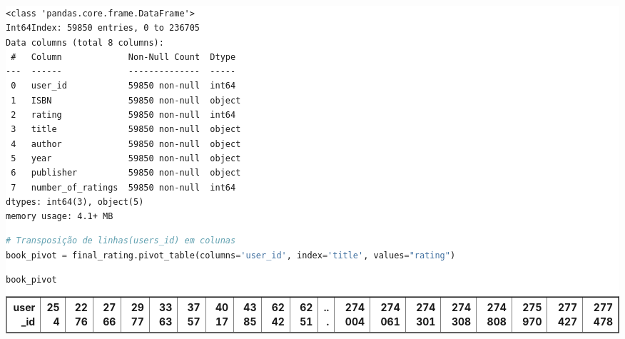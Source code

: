     <class 'pandas.core.frame.DataFrame'>
    Int64Index: 59850 entries, 0 to 236705
    Data columns (total 8 columns):
     #   Column             Non-Null Count  Dtype 
    ---  ------             --------------  ----- 
     0   user_id            59850 non-null  int64 
     1   ISBN               59850 non-null  object
     2   rating             59850 non-null  int64 
     3   title              59850 non-null  object
     4   author             59850 non-null  object
     5   year               59850 non-null  object
     6   publisher          59850 non-null  object
     7   number_of_ratings  59850 non-null  int64 
    dtypes: int64(3), object(5)
    memory usage: 4.1+ MB
    


```python
# Transposição de linhas(users_id) em colunas
book_pivot = final_rating.pivot_table(columns='user_id', index='title', values="rating")
```


```python
book_pivot
```




<div>
<style scoped>
    .dataframe tbody tr th:only-of-type {
        vertical-align: middle;
    }

    .dataframe tbody tr th {
        vertical-align: top;
    }

    .dataframe thead th {
        text-align: right;
    }
</style>
<table border="1" class="dataframe">
  <thead>
    <tr style="text-align: right;">
      <th>user_id</th>
      <th>254</th>
      <th>2276</th>
      <th>2766</th>
      <th>2977</th>
      <th>3363</th>
      <th>3757</th>
      <th>4017</th>
      <th>4385</th>
      <th>6242</th>
      <th>6251</th>
      <th>...</th>
      <th>274004</th>
      <th>274061</th>
      <th>274301</th>
      <th>274308</th>
      <th>274808</th>
      <th>275970</th>
      <th>277427</th>
      <th>277478</th>